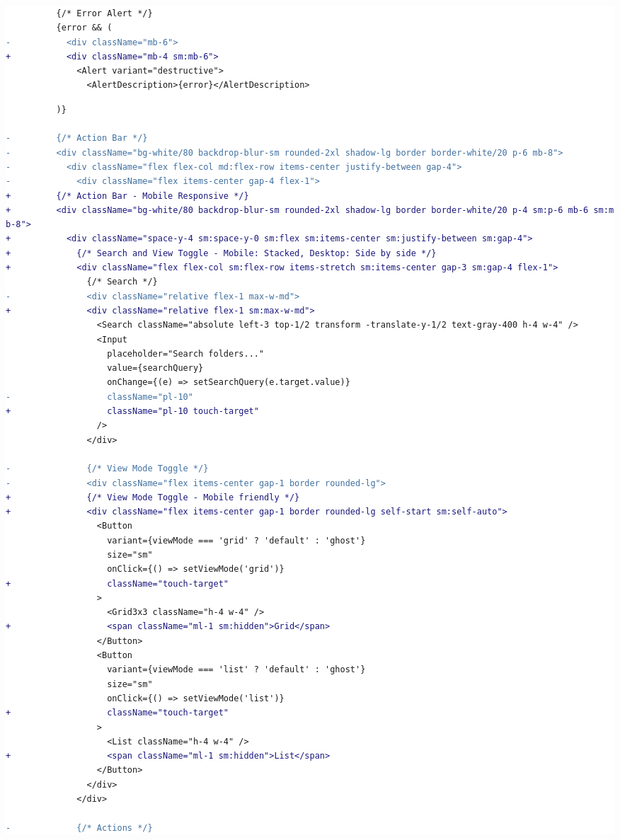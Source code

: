 ```diff
          {/* Error Alert */}
          {error && (
-           <div className="mb-6">
+           <div className="mb-4 sm:mb-6">
              <Alert variant="destructive">
                <AlertDescription>{error}</AlertDescription>
```

```diff
          )}
  
-         {/* Action Bar */}
-         <div className="bg-white/80 backdrop-blur-sm rounded-2xl shadow-lg border border-white/20 p-6 mb-8">
-           <div className="flex flex-col md:flex-row items-center justify-between gap-4">
-             <div className="flex items-center gap-4 flex-1">
+         {/* Action Bar - Mobile Responsive */}
+         <div className="bg-white/80 backdrop-blur-sm rounded-2xl shadow-lg border border-white/20 p-4 sm:p-6 mb-6 sm:mb-8">
+           <div className="space-y-4 sm:space-y-0 sm:flex sm:items-center sm:justify-between sm:gap-4">
+             {/* Search and View Toggle - Mobile: Stacked, Desktop: Side by side */}
+             <div className="flex flex-col sm:flex-row items-stretch sm:items-center gap-3 sm:gap-4 flex-1">
                {/* Search */}
-               <div className="relative flex-1 max-w-md">
+               <div className="relative flex-1 sm:max-w-md">
                  <Search className="absolute left-3 top-1/2 transform -translate-y-1/2 text-gray-400 h-4 w-4" />
                  <Input
                    placeholder="Search folders..."
                    value={searchQuery}
                    onChange={(e) => setSearchQuery(e.target.value)}
-                   className="pl-10"
+                   className="pl-10 touch-target"
                  />
                </div>
                
-               {/* View Mode Toggle */}
-               <div className="flex items-center gap-1 border rounded-lg">
+               {/* View Mode Toggle - Mobile friendly */}
+               <div className="flex items-center gap-1 border rounded-lg self-start sm:self-auto">
                  <Button
                    variant={viewMode === 'grid' ? 'default' : 'ghost'}
                    size="sm"
                    onClick={() => setViewMode('grid')}
+                   className="touch-target"
                  >
                    <Grid3x3 className="h-4 w-4" />
+                   <span className="ml-1 sm:hidden">Grid</span>
                  </Button>
                  <Button
                    variant={viewMode === 'list' ? 'default' : 'ghost'}
                    size="sm"
                    onClick={() => setViewMode('list')}
+                   className="touch-target"
                  >
                    <List className="h-4 w-4" />
+                   <span className="ml-1 sm:hidden">List</span>
                  </Button>
                </div>
              </div>
  
-             {/* Actions */}
```